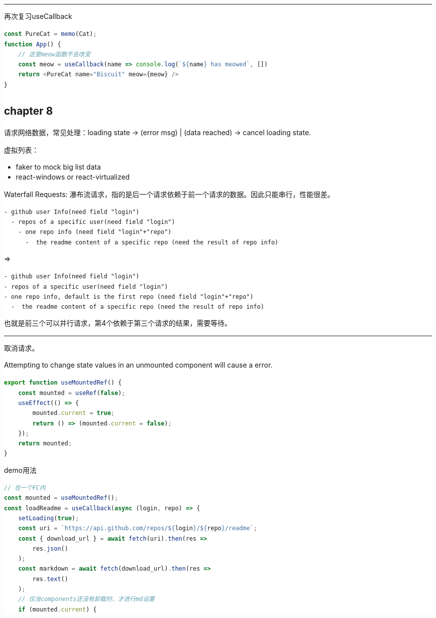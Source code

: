 
---

再次复习useCallback

```js
const PureCat = memo(Cat);
function App() {
    // 这里meow函数不会改变   
    const meow = useCallback(name => console.log(`${name} has meowed`, [])
    return <PureCat name="Biscuit" meow={meow} />
}
```

## chapter 8

请求网络数据，常见处理：loading state -> (error msg) | (data reached) -> cancel loading state.

虚拟列表：
- faker to mock big list data
- react-windows or react-virtualized

Waterfall Requests: 瀑布流请求，指的是后一个请求依赖于前一个请求的数据。因此只能串行，性能很差。

```
- github user Info(need field "login")
  - repos of a specific user(need field "login")
    - one repo info (need field "login"+"repo")
      -  the readme content of a specific repo (need the result of repo info)
```
=>
```
- github user Info(need field "login")
- repos of a specific user(need field "login")
- one repo info, default is the first repo (need field "login"+"repo")
  -  the readme content of a specific repo (need the result of repo info)
```
也就是前三个可以并行请求，第4个依赖于第三个请求的结果，需要等待。

---

取消请求。

Attempting to change state values in an unmounted component will cause a error.

```js
export function useMountedRef() {
    const mounted = useRef(false);
    useEffect(() => {
        mounted.current = true;
        return () => (mounted.current = false);
    });
    return mounted;
}
```
demo用法
```js
// 在一个FC内
const mounted = useMountedRef();
const loadReadme = useCallback(async (login, repo) => {
    setLoading(true);
    const uri = `https://api.github.com/repos/${login}/${repo}/readme`;
    const { download_url } = await fetch(uri).then(res =>
        res.json()
    );
    const markdown = await fetch(download_url).then(res =>
        res.text()
    );
    // 仅当components还没有卸载时，才进行md设置
    if (mounted.current) {
```